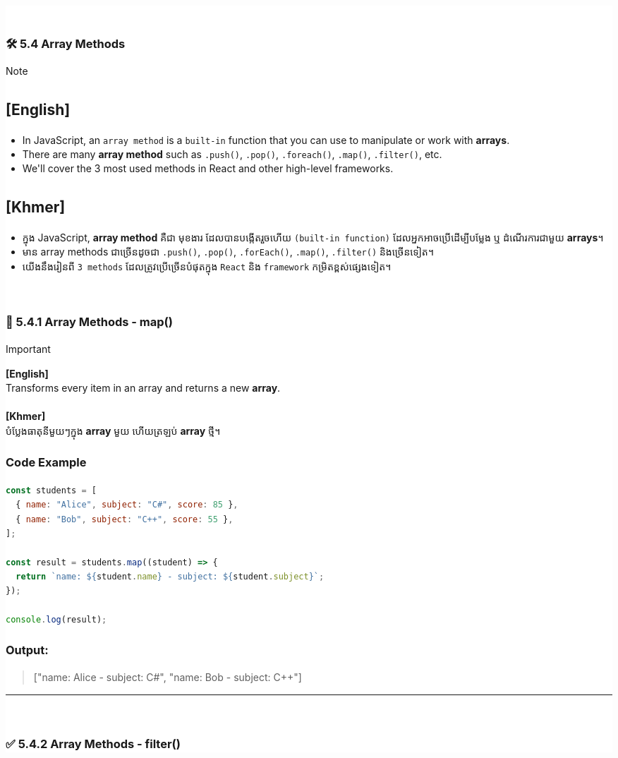 
<br>

### 🛠️ 5.4 Array Methods

> [!Note]
> ## **[English]** <br>
> - In JavaScript, an `array method` is a `built-in` function that you can use to manipulate or work with **arrays**.<br>
> - There are many **array method** such as `.push()`, `.pop()`, `.foreach()`, `.map()`, `.filter()`, etc.<br>
> - We'll cover the 3 most used methods in React and other high-level frameworks.<br>
> ## **[Khmer]** <br>
> - ក្នុង JavaScript, **array method** គឺជា មុខងារ ដែលបានបង្កើតរួចហើយ `(built-in function)` ដែលអ្នកអាចប្រើដើម្បីបម្លែង ឬ ដំណើរការជាមួយ **arrays**។<br>
> - មាន array methods ជាច្រើនដូចជា `.push()`, `.pop()`, `.forEach()`, `.map()`, `.filter()` និងច្រើនទៀត។<br>
> - យើងនឹងរៀនពី `3 methods` ដែលត្រូវប្រើច្រើនបំផុតក្នុង `React` និង `framework` កម្រិតខ្ពស់ផ្សេងទៀត។

<br>

### 🔄 5.4.1 Array Methods - map()

> [!Important]
> **[English]** <br>
> Transforms every item in an array and returns a new **array**.<br><br>
> **[Khmer]** <br>
> បំប្លែងធាតុនីមួយៗក្នុង **array** មួយ ហើយត្រឡប់ **array** ថ្មី។

### Code Example

```js
const students = [
  { name: "Alice", subject: "C#", score: 85 },
  { name: "Bob", subject: "C++", score: 55 },
];

const result = students.map((student) => {
  return `name: ${student.name} - subject: ${student.subject}`;
});

console.log(result);
```

### Output:

> ["name: Alice - subject: C#", "name: Bob - subject: C++"]

---

<br>

### ✅ 5.4.2 Array Methods - filter()
